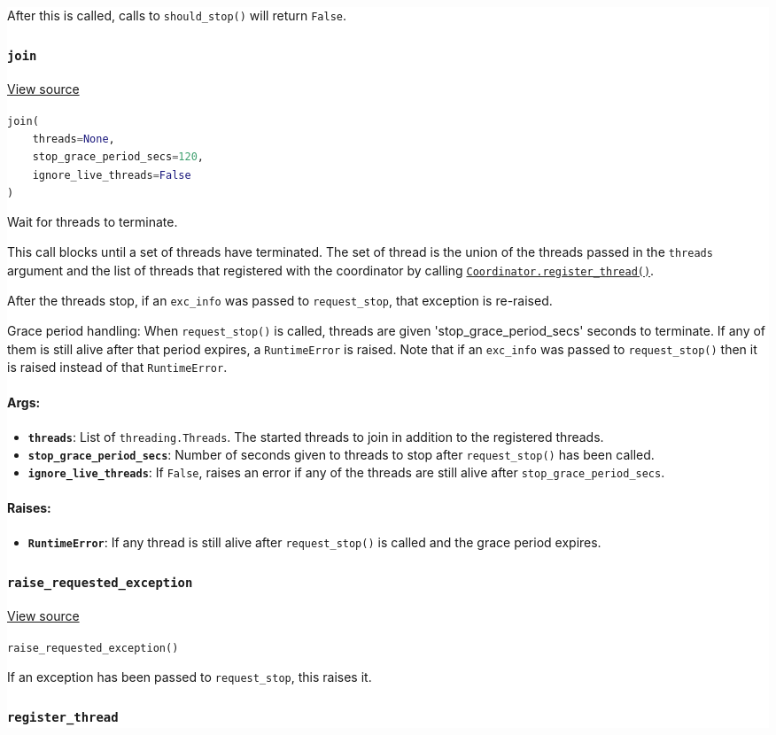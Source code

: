 After this is called, calls to `should_stop()` will return `False`.

<h3 id="join"><code>join</code></h3>

<a target="_blank" href="/code/stable/tensorflow/python/training/coordinator.py">View source</a>

``` python
join(
    threads=None,
    stop_grace_period_secs=120,
    ignore_live_threads=False
)
```

Wait for threads to terminate.

This call blocks until a set of threads have terminated.  The set of thread
is the union of the threads passed in the `threads` argument and the list
of threads that registered with the coordinator by calling
<a href="../../tf/train/Coordinator.md#register_thread"><code>Coordinator.register_thread()</code></a>.

After the threads stop, if an `exc_info` was passed to `request_stop`, that
exception is re-raised.

Grace period handling: When `request_stop()` is called, threads are given
'stop_grace_period_secs' seconds to terminate.  If any of them is still
alive after that period expires, a `RuntimeError` is raised.  Note that if
an `exc_info` was passed to `request_stop()` then it is raised instead of
that `RuntimeError`.

#### Args:


* <b>`threads`</b>: List of `threading.Threads`. The started threads to join in
  addition to the registered threads.
* <b>`stop_grace_period_secs`</b>: Number of seconds given to threads to stop after
  `request_stop()` has been called.
* <b>`ignore_live_threads`</b>: If `False`, raises an error if any of the threads are
  still alive after `stop_grace_period_secs`.


#### Raises:


* <b>`RuntimeError`</b>: If any thread is still alive after `request_stop()`
  is called and the grace period expires.

<h3 id="raise_requested_exception"><code>raise_requested_exception</code></h3>

<a target="_blank" href="/code/stable/tensorflow/python/training/coordinator.py">View source</a>

``` python
raise_requested_exception()
```

If an exception has been passed to `request_stop`, this raises it.


<h3 id="register_thread"><code>register_thread</code></h3>
